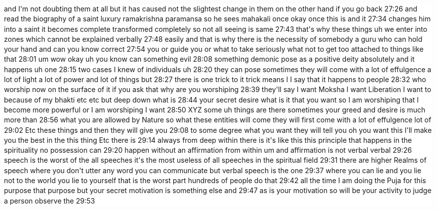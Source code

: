 and I'm not doubting them at all but it has caused not the slightest change in them on the other hand if you go back
27:26
and read the biography of a saint luxury ramakrishna paramansa so he sees mahakali once okay once this is and it
27:34
changes him into a saint it becomes complete transformed completely so not all seeing is same
27:43
that's why these things uh we enter into zones which cannot be explained verbally
27:48
easily and that is why there is the necessity of somebody a guru who can hold your hand and can you know correct
27:54
you or guide you or what to take seriously what not to get too attached to things like that
28:01
um wow okay uh you know can something evil
28:08
something demonic pose as a positive deity absolutely and it happens uh one
28:15
two cases I knew of individuals uh
28:20
they can pose sometimes they will come with a lot of effulgence a lot of light a lot of power and lot of things but
28:27
there is one trick to it trick means I I say that it happens to people
28:32
who worship now on the surface of it if you ask that why are you worshiping
28:39
they'll say I want Moksha I want Liberation I want to because of my bhakti etc etc but deep down what is
28:44
your secret desire what is it that you want so I am worshiping that I become more powerful or I am worshiping I want
28:50
XYZ some uh things are there sometimes your greed and desire is much more than
28:56
what you are allowed by Nature so what these entities will come they will first come with a lot of effulgence lot of
29:02
Etc these things and then they will give you
29:08
to some degree what you want they will tell you oh you want this I'll make you the best in the this thing Etc there is
29:14
always from deep within there is it's like this this principle that happens in the spirituality no possession can
29:20
happen without an affirmation from within um and affirmation is not verbal verbal
29:26
speech is the worst of the all speeches it's the most useless of all speeches in the spiritual field
29:31
there are higher Realms of speech where you don't utter any word you can communicate but verbal speech is the one
29:37
where you can lie and you lie not to the world you lie to yourself that is the worst part hundreds of people do that
29:42
all the time I am doing the Puja for this purpose that purpose but your secret motivation is something else and
29:47
as is your motivation so will be your activity to judge a person observe the
29:53